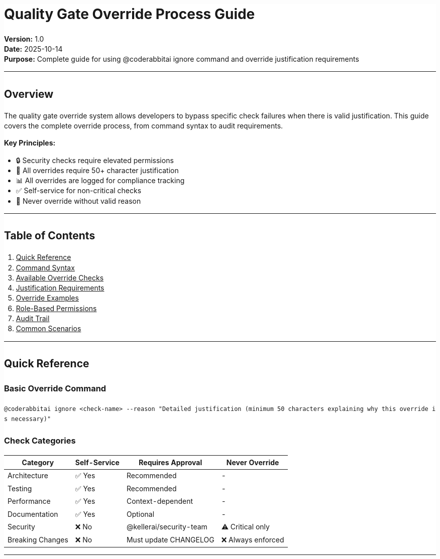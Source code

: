 # Quality Gate Override Process Guide

**Version:** 1.0  
**Date:** 2025-10-14  
**Purpose:** Complete guide for using @coderabbitai ignore command and override justification requirements

---

## Overview

The quality gate override system allows developers to bypass specific check failures when there is valid justification. This guide covers the complete override process, from command syntax to audit requirements.

**Key Principles:**
- 🔒 Security checks require elevated permissions
- 📝 All overrides require 50+ character justification
- 📊 All overrides are logged for compliance tracking
- ✅ Self-service for non-critical checks
- 🚨 Never override without valid reason

---

## Table of Contents

1. [Quick Reference](#quick-reference)
2. [Command Syntax](#command-syntax)
3. [Available Override Checks](#available-override-checks)
4. [Justification Requirements](#justification-requirements)
5. [Override Examples](#override-examples)
6. [Role-Based Permissions](#role-based-permissions)
7. [Audit Trail](#audit-trail)
8. [Common Scenarios](#common-scenarios)

---

## Quick Reference

### Basic Override Command

```
@coderabbitai ignore <check-name> --reason "Detailed justification (minimum 50 characters explaining why this override is necessary)"
```

### Check Categories

| Category | Self-Service | Requires Approval | Never Override |
|----------|-------------|-------------------|----------------|
| Architecture | ✅ Yes | Recommended | - |
| Testing | ✅ Yes | Recommended | - |
| Performance | ✅ Yes | Context-dependent | - |
| Documentation | ✅ Yes | Optional | - |
| Security | ❌ No | @kellerai/security-team | ⚠️ Critical only |
| Breaking Changes | ❌ No | Must update CHANGELOG | ❌ Always enforced |

---